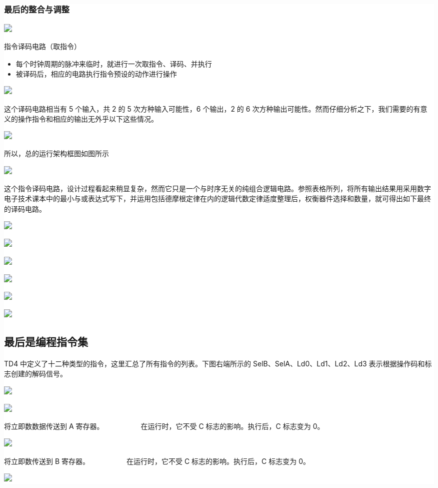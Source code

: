 ### 最后的整合与调整

![](https://files.mdnice.com/user/16190/f5100761-1df7-4b85-b6f4-9968804f8301.png)

指令译码电路（取指令）

- 每个时钟周期的脉冲来临时，就进行一次取指令、译码、并执行
- 被译码后，相应的电路执行指令预设的动作进行操作

![](https://files.mdnice.com/user/16190/64806fb9-dbeb-4368-be42-77df071f293e.png)

这个译码电路相当有 5 个输入，共 2 的 5 次方种输入可能性，6 个输出，2 的 6 次方种输出可能性。然而仔细分析之下，我们需要的有意义的操作指令和相应的输出无外乎以下这些情况。

![](https://files.mdnice.com/user/16190/1b01db00-0708-41aa-8c3d-7c5c8be5685c.png)

所以，总的运行架构框图如图所示

![](https://files.mdnice.com/user/16190/b6513a8a-1874-4faa-8acb-491bed27ce4a.png)

这个指令译码电路，设计过程看起来稍显复杂，然而它只是一个与时序无关的纯组合逻辑电路。参照表格所列，将所有输出结果用采用数字电子技术课本中的最小与或表达式写下，并运用包括德摩根定律在内的逻辑代数定律适度整理后，权衡器件选择和数量，就可得出如下最终的译码电路。

![](https://files.mdnice.com/user/16190/11dc698a-ca92-4fe8-b26f-6ed1ff0f8393.png)

![](https://files.mdnice.com/user/16190/def5b7e6-8985-4e78-9fd7-35dbf3dcf2ae.png)

![](https://files.mdnice.com/user/16190/d2c99f50-a7f4-43ba-9a8b-30899cd6971b.png)

![](https://files.mdnice.com/user/16190/c1c62533-61b4-45a6-9d93-6b73b0b5a139.png)

![](https://files.mdnice.com/user/16190/3a94bf10-0820-4ad1-a4b0-e65696baaf2f.png)

![](https://files.mdnice.com/user/16190/d93fe7f8-8e65-4095-9c41-135c60423cfa.png)

## 最后是编程指令集

TD4 中定义了十二种类型的指令，这里汇总了所有指令的列表。下图右端所示的 SelB、SelA、Ld0、Ld1、Ld2、Ld3 表示根据操作码和标志创建的解码信号。

![](https://files.mdnice.com/user/16190/d9548110-eaf8-4f5f-bf7d-defe938fa9e6.png)

![](https://files.mdnice.com/user/16190/8765f79b-f1f8-44a6-abb4-302caed010e2.png)

将立即数数据传送到 A 寄存器。
　　　　　在运行时，它不受 C 标志的影响。执行后，C 标志变为 0。

![](https://files.mdnice.com/user/16190/6b3d06dc-288f-475a-af7c-dd8ecd74b702.png)

将立即数传送到 B 寄存器。
　　　　　在运行时，它不受 C 标志的影响。执行后，C 标志变为 0。

![](https://files.mdnice.com/user/16190/8866cf5a-816c-4601-b38d-0cde0ec5748c.png)
